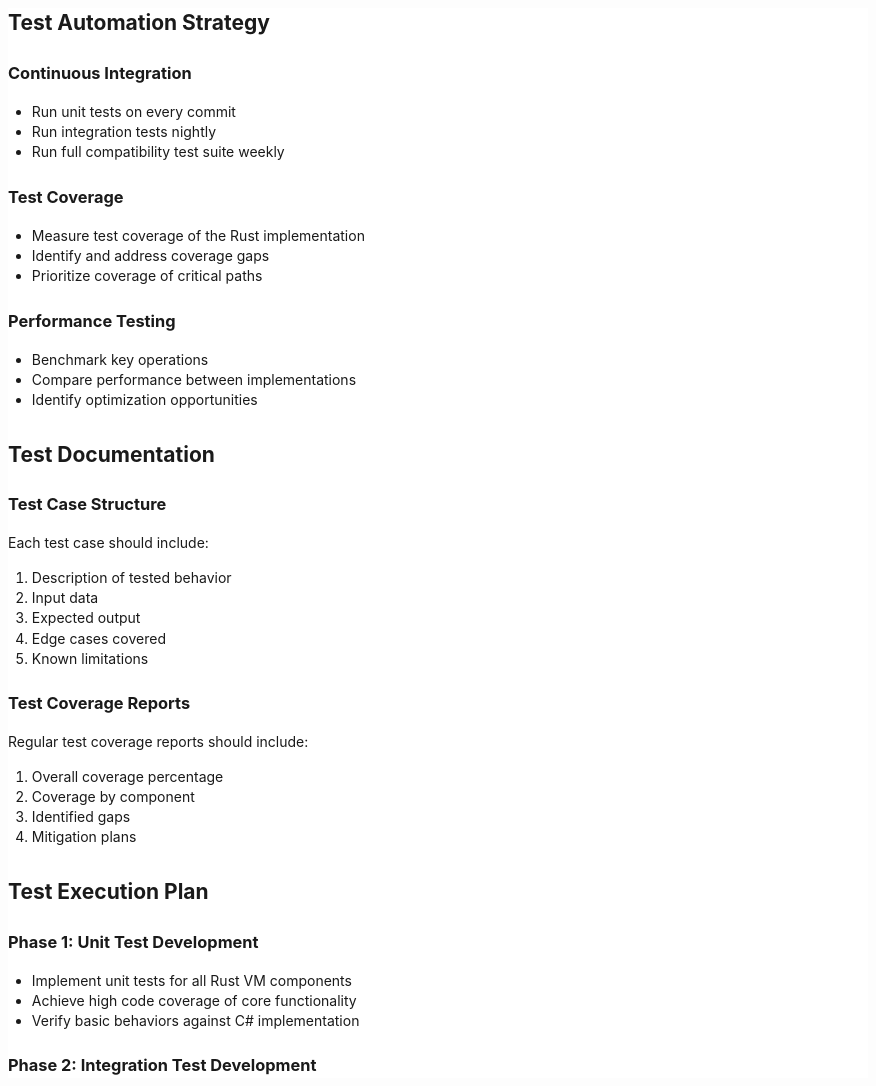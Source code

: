 ## Test Automation Strategy

### Continuous Integration

- Run unit tests on every commit
- Run integration tests nightly
- Run full compatibility test suite weekly

### Test Coverage

- Measure test coverage of the Rust implementation
- Identify and address coverage gaps
- Prioritize coverage of critical paths

### Performance Testing

- Benchmark key operations
- Compare performance between implementations
- Identify optimization opportunities

## Test Documentation

### Test Case Structure

Each test case should include:

1. Description of tested behavior
2. Input data
3. Expected output
4. Edge cases covered
5. Known limitations

### Test Coverage Reports

Regular test coverage reports should include:

1. Overall coverage percentage
2. Coverage by component
3. Identified gaps
4. Mitigation plans

## Test Execution Plan

### Phase 1: Unit Test Development

- Implement unit tests for all Rust VM components
- Achieve high code coverage of core functionality
- Verify basic behaviors against C# implementation

### Phase 2: Integration Test Development
